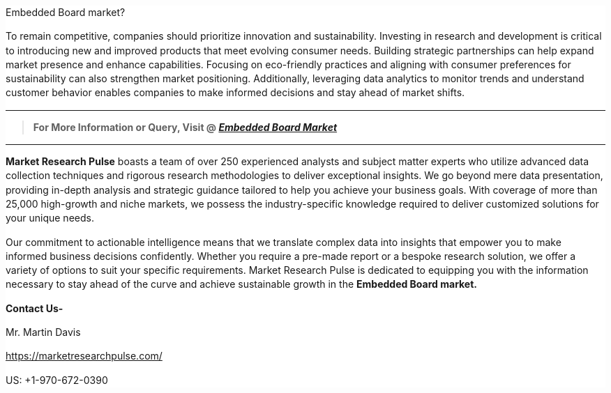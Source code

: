 Embedded Board market?</strong></p><p>To remain competitive, companies should prioritize innovation and sustainability. Investing in research and development is critical to introducing new and improved products that meet evolving consumer needs. Building strategic partnerships can help expand market presence and enhance capabilities. Focusing on eco-friendly practices and aligning with consumer preferences for sustainability can also strengthen market positioning. Additionally, leveraging data analytics to monitor trends and understand customer behavior enables companies to make informed decisions and stay ahead of market shifts.</p><hr /><blockquote><p><strong>For More Information or Query, Visit @&nbsp;<em><a href="https://marketresearchpulse.com/report/62815/embedded-board-market?utm_source=Linkedin&utm_medium=0114">Embedded Board Market</a></em></strong></p></blockquote><hr /><p><strong>Market Research Pulse</strong> boasts a team of over 250 experienced analysts and subject matter experts who utilize advanced data collection techniques and rigorous research methodologies to deliver exceptional insights. We go beyond mere data presentation, providing in-depth analysis and strategic guidance tailored to help you achieve your business goals. With coverage of more than 25,000 high-growth and niche markets, we possess the industry-specific knowledge required to deliver customized solutions for your unique needs.</p><p>Our commitment to actionable intelligence means that we translate complex data into insights that empower you to make informed business decisions confidently. Whether you require a pre-made report or a bespoke research solution, we offer a variety of options to suit your specific requirements. Market Research Pulse is dedicated to equipping you with the information necessary to stay ahead of the curve and achieve sustainable growth in the <strong>Embedded Board market.</strong></p><p><strong>Contact Us-</strong></p><p>Mr. Martin Davis</p><p>https://marketresearchpulse.com/</p><p>US: +1-970-672-0390</p>
